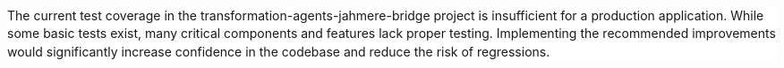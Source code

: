 The current test coverage in the transformation-agents-jahmere-bridge project is insufficient for a production application. While some basic tests exist, many critical components and features lack proper testing. Implementing the recommended improvements would significantly increase confidence in the codebase and reduce the risk of regressions. 